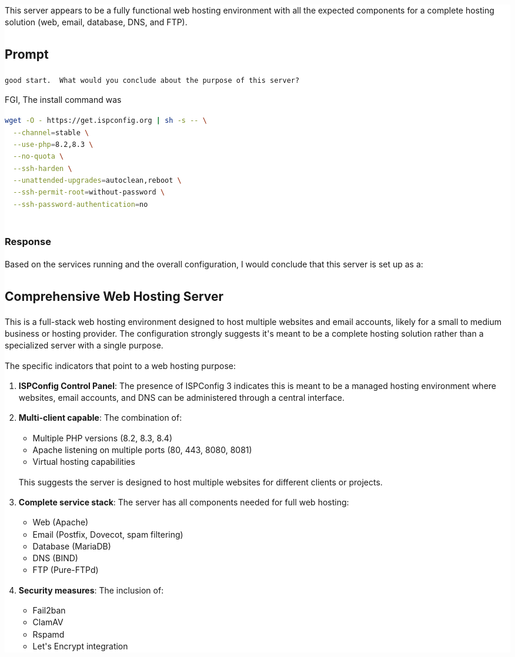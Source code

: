 This server appears to be a fully functional web hosting environment with all the expected components for a complete hosting solution (web, email, database, DNS, and FTP).

## Prompt

```
good start.  What would you conclude about the purpose of this server?
```

FGI, The install command was

``` bash
wget -O - https://get.ispconfig.org | sh -s -- \
  --channel=stable \
  --use-php=8.2,8.3 \
  --no-quota \
  --ssh-harden \
  --unattended-upgrades=autoclean,reboot \
  --ssh-permit-root=without-password \
  --ssh-password-authentication=no
  
```

### Response

Based on the services running and the overall configuration, I would conclude that this server is set up as a:

## Comprehensive Web Hosting Server

This is a full-stack web hosting environment designed to host multiple websites and email accounts, likely for a small to medium business or hosting provider. The configuration strongly suggests it's meant to be a complete hosting solution rather than a specialized server with a single purpose.

The specific indicators that point to a web hosting purpose:

1. **ISPConfig Control Panel**: The presence of ISPConfig 3 indicates this is meant to be a managed hosting environment where websites, email accounts, and DNS can be administered through a central interface.

2. **Multi-client capable**: The combination of:
   - Multiple PHP versions (8.2, 8.3, 8.4)
   - Apache listening on multiple ports (80, 443, 8080, 8081)
   - Virtual hosting capabilities

   This suggests the server is designed to host multiple websites for different clients or projects.

3. **Complete service stack**: The server has all components needed for full web hosting:
   - Web (Apache)
   - Email (Postfix, Dovecot, spam filtering)
   - Database (MariaDB)
   - DNS (BIND)
   - FTP (Pure-FTPd)

4. **Security measures**: The inclusion of:
   - Fail2ban
   - ClamAV
   - Rspamd
   - Let's Encrypt integration
